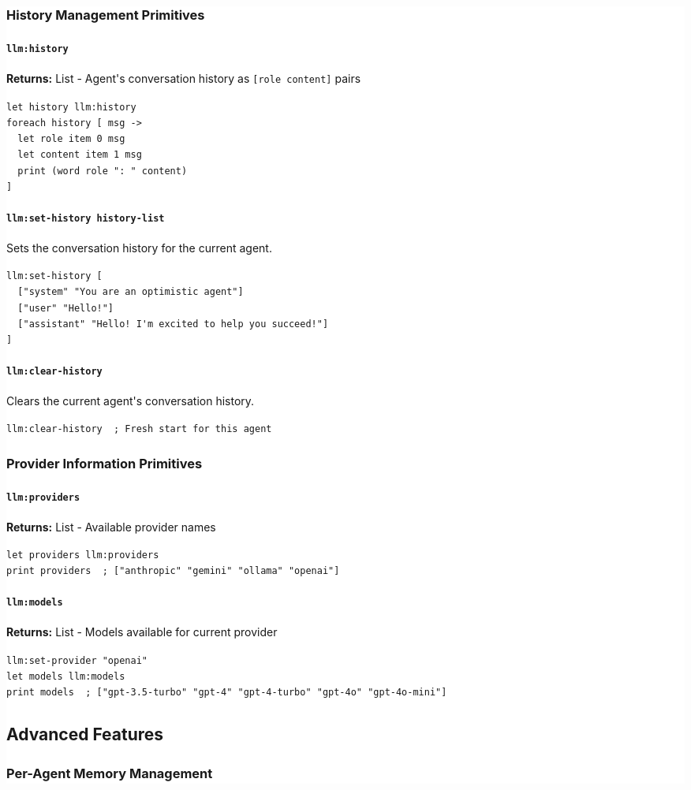 ### History Management Primitives

#### `llm:history`
**Returns:** List - Agent's conversation history as `[role content]` pairs

```netlogo
let history llm:history
foreach history [ msg ->
  let role item 0 msg
  let content item 1 msg
  print (word role ": " content)
]
```

#### `llm:set-history history-list`
Sets the conversation history for the current agent.

```netlogo
llm:set-history [
  ["system" "You are an optimistic agent"]
  ["user" "Hello!"]
  ["assistant" "Hello! I'm excited to help you succeed!"]
]
```

#### `llm:clear-history`
Clears the current agent's conversation history.

```netlogo
llm:clear-history  ; Fresh start for this agent
```

### Provider Information Primitives

#### `llm:providers`
**Returns:** List - Available provider names

```netlogo
let providers llm:providers
print providers  ; ["anthropic" "gemini" "ollama" "openai"]
```

#### `llm:models`
**Returns:** List - Models available for current provider

```netlogo
llm:set-provider "openai"
let models llm:models
print models  ; ["gpt-3.5-turbo" "gpt-4" "gpt-4-turbo" "gpt-4o" "gpt-4o-mini"]
```

## Advanced Features

### Per-Agent Memory Management
